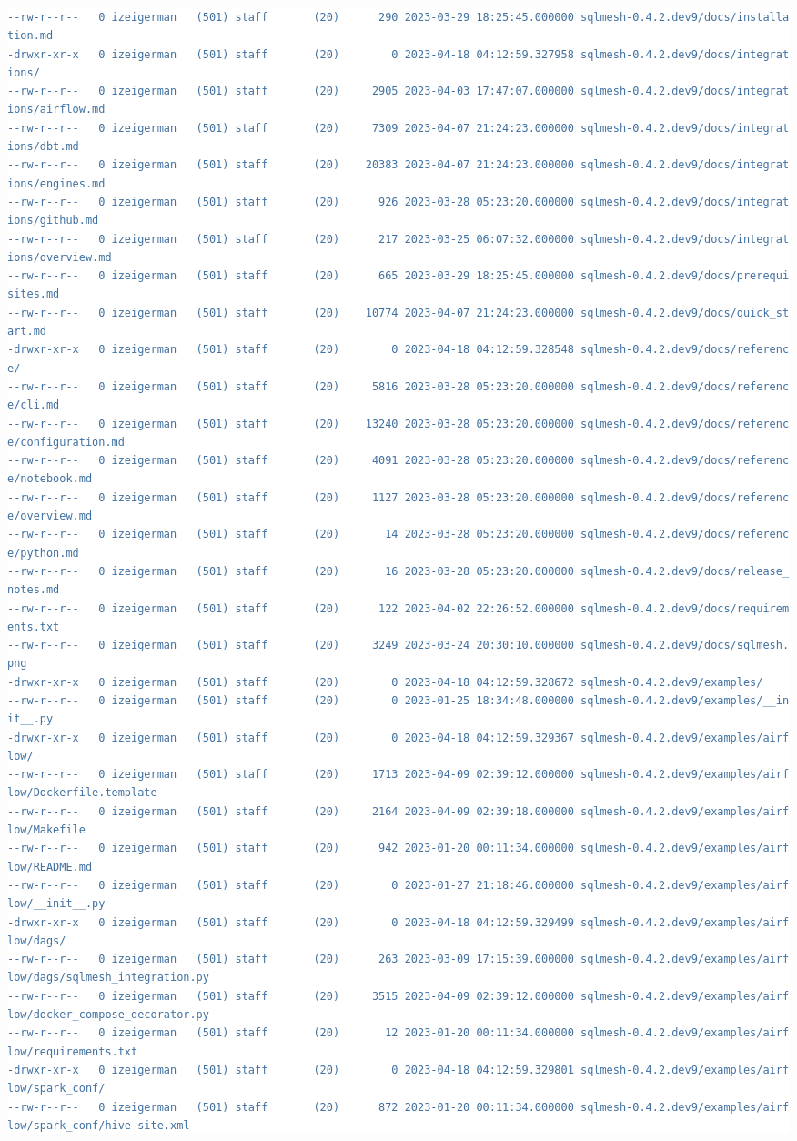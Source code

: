 ```diff
--rw-r--r--   0 izeigerman   (501) staff       (20)      290 2023-03-29 18:25:45.000000 sqlmesh-0.4.2.dev9/docs/installation.md
-drwxr-xr-x   0 izeigerman   (501) staff       (20)        0 2023-04-18 04:12:59.327958 sqlmesh-0.4.2.dev9/docs/integrations/
--rw-r--r--   0 izeigerman   (501) staff       (20)     2905 2023-04-03 17:47:07.000000 sqlmesh-0.4.2.dev9/docs/integrations/airflow.md
--rw-r--r--   0 izeigerman   (501) staff       (20)     7309 2023-04-07 21:24:23.000000 sqlmesh-0.4.2.dev9/docs/integrations/dbt.md
--rw-r--r--   0 izeigerman   (501) staff       (20)    20383 2023-04-07 21:24:23.000000 sqlmesh-0.4.2.dev9/docs/integrations/engines.md
--rw-r--r--   0 izeigerman   (501) staff       (20)      926 2023-03-28 05:23:20.000000 sqlmesh-0.4.2.dev9/docs/integrations/github.md
--rw-r--r--   0 izeigerman   (501) staff       (20)      217 2023-03-25 06:07:32.000000 sqlmesh-0.4.2.dev9/docs/integrations/overview.md
--rw-r--r--   0 izeigerman   (501) staff       (20)      665 2023-03-29 18:25:45.000000 sqlmesh-0.4.2.dev9/docs/prerequisites.md
--rw-r--r--   0 izeigerman   (501) staff       (20)    10774 2023-04-07 21:24:23.000000 sqlmesh-0.4.2.dev9/docs/quick_start.md
-drwxr-xr-x   0 izeigerman   (501) staff       (20)        0 2023-04-18 04:12:59.328548 sqlmesh-0.4.2.dev9/docs/reference/
--rw-r--r--   0 izeigerman   (501) staff       (20)     5816 2023-03-28 05:23:20.000000 sqlmesh-0.4.2.dev9/docs/reference/cli.md
--rw-r--r--   0 izeigerman   (501) staff       (20)    13240 2023-03-28 05:23:20.000000 sqlmesh-0.4.2.dev9/docs/reference/configuration.md
--rw-r--r--   0 izeigerman   (501) staff       (20)     4091 2023-03-28 05:23:20.000000 sqlmesh-0.4.2.dev9/docs/reference/notebook.md
--rw-r--r--   0 izeigerman   (501) staff       (20)     1127 2023-03-28 05:23:20.000000 sqlmesh-0.4.2.dev9/docs/reference/overview.md
--rw-r--r--   0 izeigerman   (501) staff       (20)       14 2023-03-28 05:23:20.000000 sqlmesh-0.4.2.dev9/docs/reference/python.md
--rw-r--r--   0 izeigerman   (501) staff       (20)       16 2023-03-28 05:23:20.000000 sqlmesh-0.4.2.dev9/docs/release_notes.md
--rw-r--r--   0 izeigerman   (501) staff       (20)      122 2023-04-02 22:26:52.000000 sqlmesh-0.4.2.dev9/docs/requirements.txt
--rw-r--r--   0 izeigerman   (501) staff       (20)     3249 2023-03-24 20:30:10.000000 sqlmesh-0.4.2.dev9/docs/sqlmesh.png
-drwxr-xr-x   0 izeigerman   (501) staff       (20)        0 2023-04-18 04:12:59.328672 sqlmesh-0.4.2.dev9/examples/
--rw-r--r--   0 izeigerman   (501) staff       (20)        0 2023-01-25 18:34:48.000000 sqlmesh-0.4.2.dev9/examples/__init__.py
-drwxr-xr-x   0 izeigerman   (501) staff       (20)        0 2023-04-18 04:12:59.329367 sqlmesh-0.4.2.dev9/examples/airflow/
--rw-r--r--   0 izeigerman   (501) staff       (20)     1713 2023-04-09 02:39:12.000000 sqlmesh-0.4.2.dev9/examples/airflow/Dockerfile.template
--rw-r--r--   0 izeigerman   (501) staff       (20)     2164 2023-04-09 02:39:18.000000 sqlmesh-0.4.2.dev9/examples/airflow/Makefile
--rw-r--r--   0 izeigerman   (501) staff       (20)      942 2023-01-20 00:11:34.000000 sqlmesh-0.4.2.dev9/examples/airflow/README.md
--rw-r--r--   0 izeigerman   (501) staff       (20)        0 2023-01-27 21:18:46.000000 sqlmesh-0.4.2.dev9/examples/airflow/__init__.py
-drwxr-xr-x   0 izeigerman   (501) staff       (20)        0 2023-04-18 04:12:59.329499 sqlmesh-0.4.2.dev9/examples/airflow/dags/
--rw-r--r--   0 izeigerman   (501) staff       (20)      263 2023-03-09 17:15:39.000000 sqlmesh-0.4.2.dev9/examples/airflow/dags/sqlmesh_integration.py
--rw-r--r--   0 izeigerman   (501) staff       (20)     3515 2023-04-09 02:39:12.000000 sqlmesh-0.4.2.dev9/examples/airflow/docker_compose_decorator.py
--rw-r--r--   0 izeigerman   (501) staff       (20)       12 2023-01-20 00:11:34.000000 sqlmesh-0.4.2.dev9/examples/airflow/requirements.txt
-drwxr-xr-x   0 izeigerman   (501) staff       (20)        0 2023-04-18 04:12:59.329801 sqlmesh-0.4.2.dev9/examples/airflow/spark_conf/
--rw-r--r--   0 izeigerman   (501) staff       (20)      872 2023-01-20 00:11:34.000000 sqlmesh-0.4.2.dev9/examples/airflow/spark_conf/hive-site.xml
```